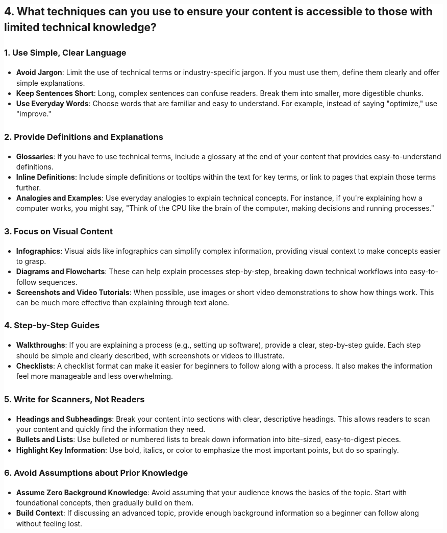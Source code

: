 
## 4. What techniques can you use to ensure your content is accessible to those with limited technical knowledge?


### 1. **Use Simple, Clear Language**
   - **Avoid Jargon**: Limit the use of technical terms or industry-specific jargon. If you must use them, define them clearly and offer simple explanations. 
   - **Keep Sentences Short**: Long, complex sentences can confuse readers. Break them into smaller, more digestible chunks.
   - **Use Everyday Words**: Choose words that are familiar and easy to understand. For example, instead of saying "optimize," use "improve."

### 2. **Provide Definitions and Explanations**
   - **Glossaries**: If you have to use technical terms, include a glossary at the end of your content that provides easy-to-understand definitions.
   - **Inline Definitions**: Include simple definitions or tooltips within the text for key terms, or link to pages that explain those terms further.
   - **Analogies and Examples**: Use everyday analogies to explain technical concepts. For instance, if you're explaining how a computer works, you might say, "Think of the CPU like the brain of the computer, making decisions and running processes."

### 3. **Focus on Visual Content**
   - **Infographics**: Visual aids like infographics can simplify complex information, providing visual context to make concepts easier to grasp.
   - **Diagrams and Flowcharts**: These can help explain processes step-by-step, breaking down technical workflows into easy-to-follow sequences.
   - **Screenshots and Video Tutorials**: When possible, use images or short video demonstrations to show how things work. This can be much more effective than explaining through text alone.

### 4. **Step-by-Step Guides**
   - **Walkthroughs**: If you are explaining a process (e.g., setting up software), provide a clear, step-by-step guide. Each step should be simple and clearly described, with screenshots or videos to illustrate.
   - **Checklists**: A checklist format can make it easier for beginners to follow along with a process. It also makes the information feel more manageable and less overwhelming.

### 5. **Write for Scanners, Not Readers**
   - **Headings and Subheadings**: Break your content into sections with clear, descriptive headings. This allows readers to scan your content and quickly find the information they need.
   - **Bullets and Lists**: Use bulleted or numbered lists to break down information into bite-sized, easy-to-digest pieces.
   - **Highlight Key Information**: Use bold, italics, or color to emphasize the most important points, but do so sparingly.

### 6. **Avoid Assumptions about Prior Knowledge**
   - **Assume Zero Background Knowledge**: Avoid assuming that your audience knows the basics of the topic. Start with foundational concepts, then gradually build on them.
   - **Build Context**: If discussing an advanced topic, provide enough background information so a beginner can follow along without feeling lost.
